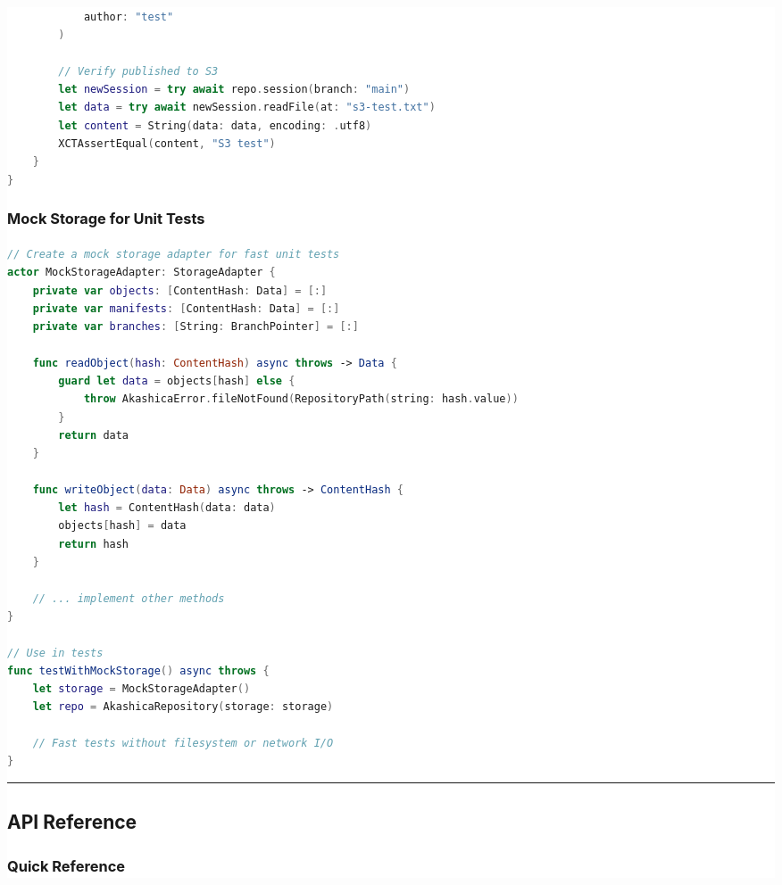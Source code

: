 ```swift
            author: "test"
        )

        // Verify published to S3
        let newSession = try await repo.session(branch: "main")
        let data = try await newSession.readFile(at: "s3-test.txt")
        let content = String(data: data, encoding: .utf8)
        XCTAssertEqual(content, "S3 test")
    }
}
```

### Mock Storage for Unit Tests

```swift
// Create a mock storage adapter for fast unit tests
actor MockStorageAdapter: StorageAdapter {
    private var objects: [ContentHash: Data] = [:]
    private var manifests: [ContentHash: Data] = [:]
    private var branches: [String: BranchPointer] = [:]

    func readObject(hash: ContentHash) async throws -> Data {
        guard let data = objects[hash] else {
            throw AkashicaError.fileNotFound(RepositoryPath(string: hash.value))
        }
        return data
    }

    func writeObject(data: Data) async throws -> ContentHash {
        let hash = ContentHash(data: data)
        objects[hash] = data
        return hash
    }

    // ... implement other methods
}

// Use in tests
func testWithMockStorage() async throws {
    let storage = MockStorageAdapter()
    let repo = AkashicaRepository(storage: storage)

    // Fast tests without filesystem or network I/O
}
```

---

## API Reference

### Quick Reference

